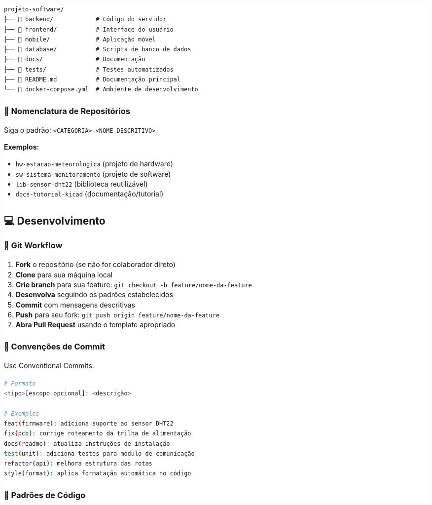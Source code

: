 ```
projeto-software/
├── 📁 backend/            # Código do servidor
├── 📁 frontend/           # Interface do usuário
├── 📁 mobile/             # Aplicação móvel
├── 📁 database/           # Scripts de banco de dados
├── 📁 docs/               # Documentação
├── 📁 tests/              # Testes automatizados
├── 📄 README.md           # Documentação principal
└── 📄 docker-compose.yml  # Ambiente de desenvolvimento
```

### **📝 Nomenclatura de Repositórios**
Siga o padrão: `<CATEGORIA>-<NOME-DESCRITIVO>`

**Exemplos:**
- `hw-estacao-meteorologica` (projeto de hardware)
- `sw-sistema-monitoramento` (projeto de software)
- `lib-sensor-dht22` (biblioteca reutilizável)
- `docs-tutorial-kicad` (documentação/tutorial)

## 💻 Desenvolvimento

### **🌿 Git Workflow**

1. **Fork** o repositório (se não for colaborador direto)
2. **Clone** para sua máquina local
3. **Crie branch** para sua feature: `git checkout -b feature/nome-da-feature`
4. **Desenvolva** seguindo os padrões estabelecidos
5. **Commit** com mensagens descritivas
6. **Push** para seu fork: `git push origin feature/nome-da-feature`
7. **Abra Pull Request** usando o template apropriado

### **📝 Convenções de Commit**

Use [Conventional Commits](https://www.conventionalcommits.org/):

```bash
# Formato
<tipo>[escopo opcional]: <descrição>

# Exemplos
feat(firmware): adiciona suporte ao sensor DHT22
fix(pcb): corrige roteamento da trilha de alimentação
docs(readme): atualiza instruções de instalação
test(unit): adiciona testes para módulo de comunicação
refactor(api): melhora estrutura das rotas
style(format): aplica formatação automática no código
```

### **🎯 Padrões de Código**
